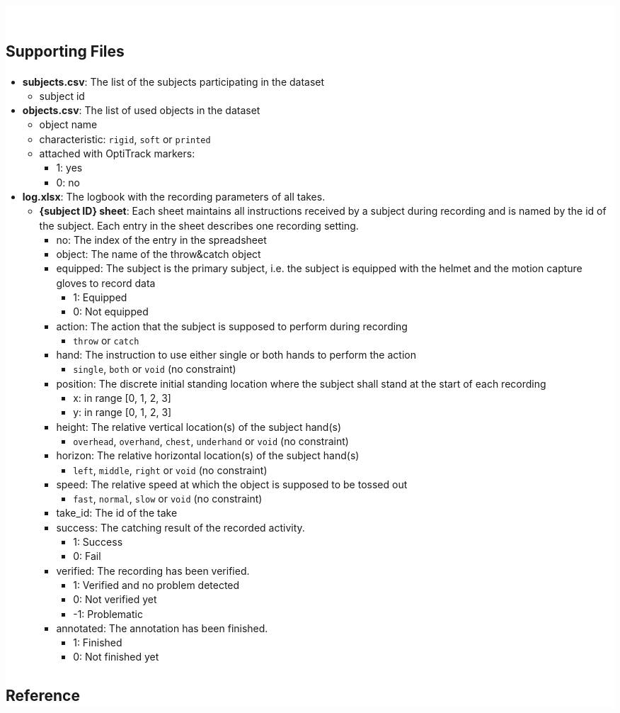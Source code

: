 <br>

## Supporting Files

* **subjects.csv**: The list of the subjects participating in the dataset
  * subject id
* **objects.csv**: The list of used objects in the dataset
  * object name
  * characteristic: `rigid`, `soft` or `printed`
  * attached with OptiTrack markers: 
    * 1: yes
    * 0: no
* **log.xlsx**: The logbook with the recording parameters of all takes. 
  * **{subject ID} sheet**: Each sheet maintains all instructions received by a subject during recording and is named by the id of the subject. Each entry in the sheet describes one recording setting.
    * no: The index of the entry in the spreadsheet 
    * object: The name of the throw&catch object
    * equipped: The subject is the primary subject, i.e. the subject is equipped with the helmet and the motion capture gloves to record data
      * 1: Equipped
      * 0: Not equipped
    * action: The action that the subject is supposed to perform during recording
      * `throw` or `catch`
    * hand: The instruction to use either single or both hands to perform the action
      * `single`, `both` or `void` (no constraint)
    * position: The discrete initial standing location where the subject shall stand at the start of each recording
      * x: in range [0, 1, 2, 3]
      * y: in range [0, 1, 2, 3]
    * height: The relative vertical location(s) of the subject hand(s)
      * `overhead`, `overhand`, `chest`, `underhand` or `void` (no constraint)
    * horizon: The relative horizontal location(s) of the subject hand(s)
      * `left`, `middle`, `right` or `void` (no constraint)
    * speed: The relative speed at which the object is supposed to be tossed out 
      * `fast`, `normal`, `slow` or `void` (no constraint)
    * take_id: The id of the take
    * success: The catching result of the recorded activity. 
      * 1: Success
      * 0: Fail
    * verified: The recording has been verified. 
      * 1: Verified and no problem detected
      * 0: Not verified yet
      * -1: Problematic
    * annotated: The annotation has been finished. 
      * 1: Finished
      * 0: Not finished yet




## Reference
